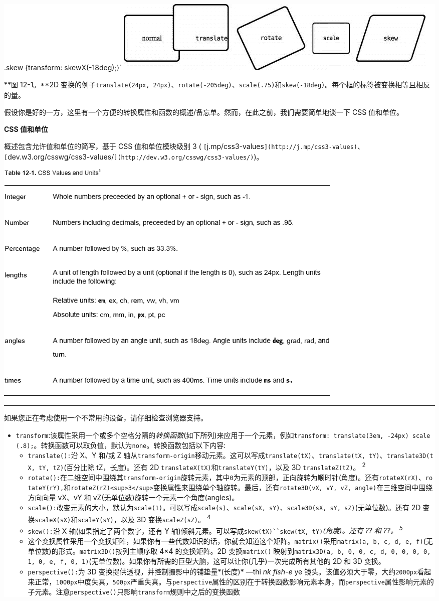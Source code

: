 .skew {transform: skewX(-18deg);}` ![images](img/9781430228745_Fig12-01.jpg)

**图 12-1。**2D 变换的例子`translate(24px, 24px)`、`rotate(-205deg)`、`scale(.75)`和`skew(-18deg)`。每个框的标签被变换相等且相反的量。

假设你是好的一方，这里有一个方便的转换属性和函数的概述/备忘单。然而，在此之前，我们需要简单地谈一下 CSS 值和单位。

**CSS 值和单位**

概述包含允许值和单位的简写，基于 CSS 值和单位模块级别 3 ( `[`j.mp/css3-values`](http://j.mp/css3-values)`、`[`dev.w3.org/csswg/css3-values/`](http://dev.w3.org/csswg/css3-values/)`)。

![Images](img/tab_12_1.jpg)

__________

如果您正在考虑使用一个不常用的设备，请仔细检查浏览器支持。

*   `transform`:该属性采用一个或多个空格分隔的*转换函数*(如下所列)来应用于一个元素，例如`transform: translate(3em, -24px) scale(.8);`。转换函数可以取负值，默认为`none`。转换函数包括以下内容:
    *   `translate():`沿 X、Y 和/或 Z 轴从`transform-origin`移动元素。这可以写成`translate(tX)`、`translate(tX, tY)`、`translate3D(tX, tY, tZ)`(百分比除 tZ，长度)。还有 2D `translateX(tX)`和`translateY(tY)`，以及 3D `translateZ(tZ)`。 <sup>2</sup>
    *   `rotate():`在二维空间中围绕其`transform-origin`旋转元素，其中`0`为元素的顶部，正向旋转为顺时针(角度)。还有`rotateX(rX)`、`rotateY(rY),`和`rotateZ(rZ)<sup>3</sup>`变换属性来围绕单个轴旋转。最后，还有`rotate3D(vX, vY, vZ, angle)`在三维空间中围绕方向向量 vX、vY 和 vZ(无单位数)旋转一个元素一个角度(angles)。
    *   `scale():`改变元素的大小，默认为`scale(1)`。可以写成`scale(s)`、`scale(sX, sY)`、`scale3D(sX, sY, sZ)`(无单位数)。还有 2D 变换`scaleX(sX)`和`scaleY(sY)`，以及 3D 变换`scaleZ(sZ)`。 <sup>4</sup>
    *   `skew():`沿 X 轴(如果指定了两个数字，还有 Y 轴)倾斜元素。可以写成`skew(tX)``skew(tX, tY)`*(角度)。还有 ?? 和 ??。 <sup>5</sup>*
    *   这个变换属性采用一个变换矩阵，如果你有一些代数知识的话，你就会知道这个矩阵。`matrix()`采用`matrix(a, b, c, d, e, f)`(无单位数)的形式。`matrix3D()`按列主顺序取 4×4 的变换矩阵。2D 变换`matrix()` 映射到`matrix3D(a, b, 0, 0, c, d, 0, 0, 0, 0, 1, 0, e, f, 0, 1)`(无单位数)。如果你有所需的巨型大脑，这可以让你(几乎)一次完成所有其他的 2D 和 3D 变换。
    *   `perspective():`为 3D 变换提供透视，并控制摄影中的铺垫量*(长度)* —thi *nk fish-e* ye 镜头。该值必须大于零，大约`2000px`看起来正常，`1000px`中度失真，`500px`严重失真。与`perspective`属性的区别在于转换函数影响元素本身，而`perspective`属性影响元素的子元素。注意`perspective()`只影响`transform`规则中之后的变换函数
